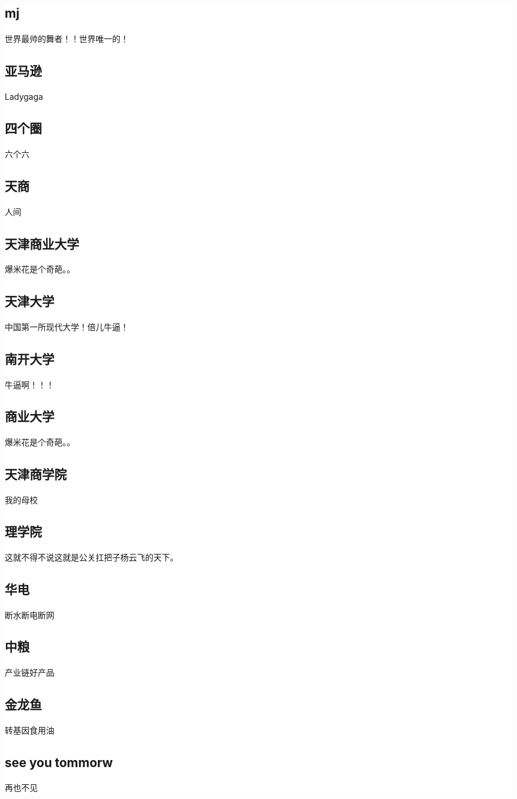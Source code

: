 ## mj
世界最帅的舞者！！世界唯一的！

## 亚马逊
Ladygaga

## 四个圈
六个六

## 天商
人间

## 天津商业大学
爆米花是个奇葩。。

## 天津大学
中国第一所现代大学！倍儿牛逼！

## 南开大学
牛逼啊！！！

## 商业大学
爆米花是个奇葩。。

## 天津商学院
我的母校

## 理学院
这就不得不说这就是公关扛把子杨云飞的天下。

## 华电
断水断电断网

## 中粮
产业链好产品

## 金龙鱼
转基因食用油

## see you tommorw
再也不见
